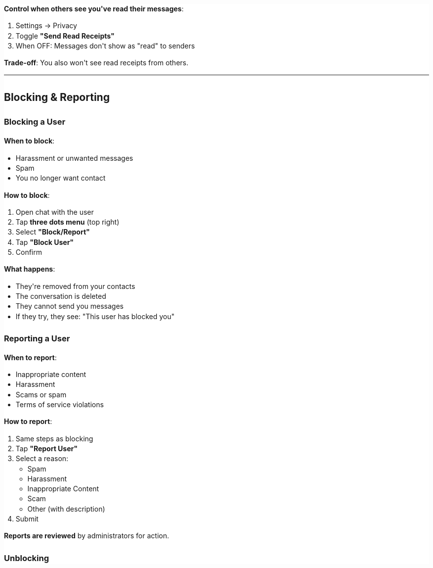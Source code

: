 **Control when others see you've read their messages**:
1. Settings → Privacy
2. Toggle **"Send Read Receipts"**
3. When OFF: Messages don't show as "read" to senders

**Trade-off**: You also won't see read receipts from others.

---

## Blocking & Reporting

### Blocking a User

**When to block**:
- Harassment or unwanted messages
- Spam
- You no longer want contact

**How to block**:
1. Open chat with the user
2. Tap **three dots menu** (top right)
3. Select **"Block/Report"**
4. Tap **"Block User"**
5. Confirm

**What happens**:
- They're removed from your contacts
- The conversation is deleted
- They cannot send you messages
- If they try, they see: "This user has blocked you"

### Reporting a User

**When to report**:
- Inappropriate content
- Harassment
- Scams or spam
- Terms of service violations

**How to report**:
1. Same steps as blocking
2. Tap **"Report User"**
3. Select a reason:
   - Spam
   - Harassment
   - Inappropriate Content
   - Scam
   - Other (with description)
4. Submit

**Reports are reviewed** by administrators for action.

### Unblocking
